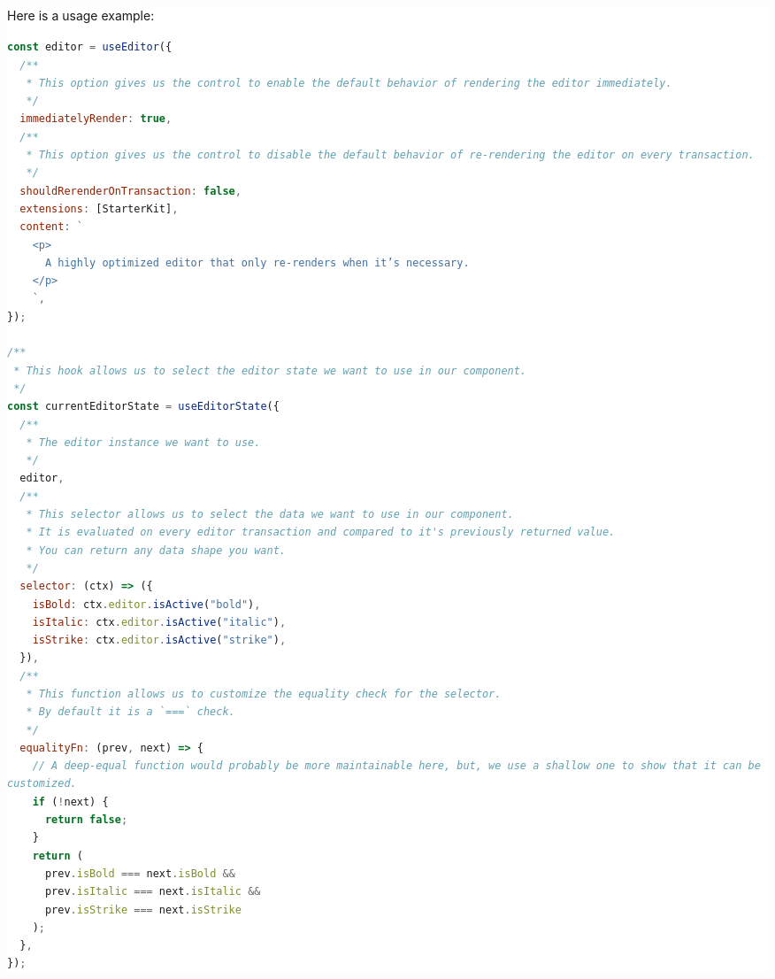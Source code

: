   Here is a usage example:

  ```jsx
  const editor = useEditor({
    /**
     * This option gives us the control to enable the default behavior of rendering the editor immediately.
     */
    immediatelyRender: true,
    /**
     * This option gives us the control to disable the default behavior of re-rendering the editor on every transaction.
     */
    shouldRerenderOnTransaction: false,
    extensions: [StarterKit],
    content: `
      <p>
        A highly optimized editor that only re-renders when it’s necessary.
      </p>
      `,
  });

  /**
   * This hook allows us to select the editor state we want to use in our component.
   */
  const currentEditorState = useEditorState({
    /**
     * The editor instance we want to use.
     */
    editor,
    /**
     * This selector allows us to select the data we want to use in our component.
     * It is evaluated on every editor transaction and compared to it's previously returned value.
     * You can return any data shape you want.
     */
    selector: (ctx) => ({
      isBold: ctx.editor.isActive("bold"),
      isItalic: ctx.editor.isActive("italic"),
      isStrike: ctx.editor.isActive("strike"),
    }),
    /**
     * This function allows us to customize the equality check for the selector.
     * By default it is a `===` check.
     */
    equalityFn: (prev, next) => {
      // A deep-equal function would probably be more maintainable here, but, we use a shallow one to show that it can be customized.
      if (!next) {
        return false;
      }
      return (
        prev.isBold === next.isBold &&
        prev.isItalic === next.isItalic &&
        prev.isStrike === next.isStrike
      );
    },
  });
  ```
